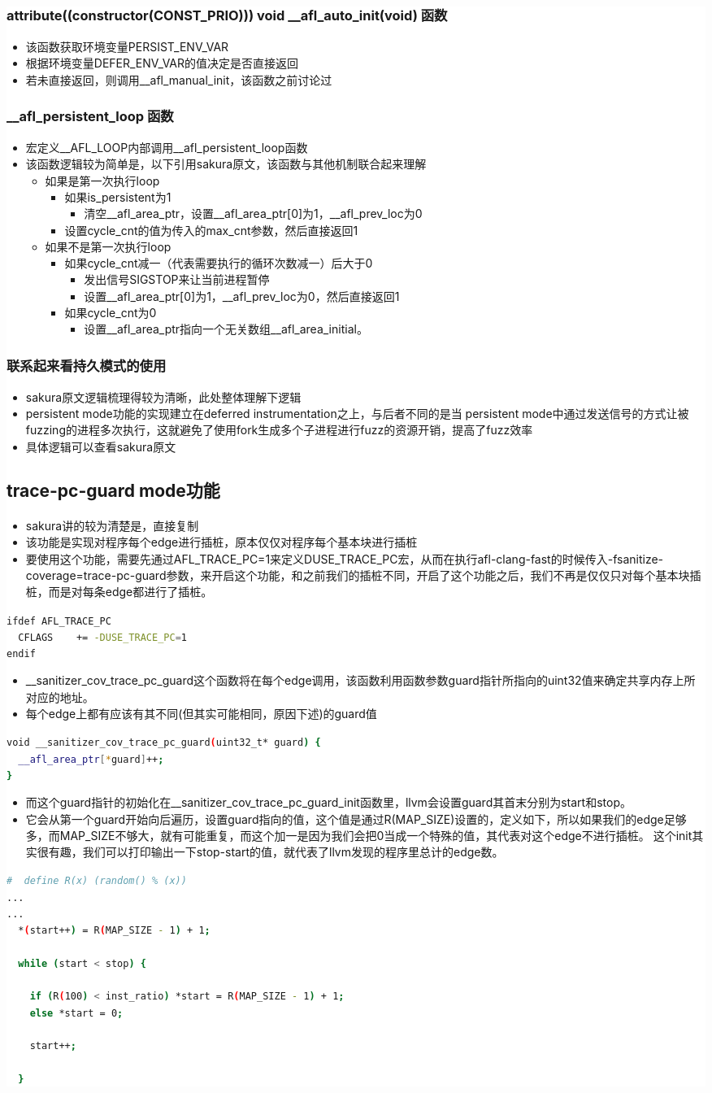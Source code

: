 ### __attribute__((constructor(CONST_PRIO))) void __afl_auto_init(void) 函数
- 该函数获取环境变量PERSIST_ENV_VAR
- 根据环境变量DEFER_ENV_VAR的值决定是否直接返回
- 若未直接返回，则调用__afl_manual_init，该函数之前讨论过
### __afl_persistent_loop 函数
- 宏定义__AFL_LOOP内部调用__afl_persistent_loop函数
- 该函数逻辑较为简单是，以下引用sakura原文，该函数与其他机制联合起来理解
  - 如果是第一次执行loop
    - 如果is_persistent为1
      - 清空__afl_area_ptr，设置__afl_area_ptr[0]为1，__afl_prev_loc为0
    - 设置cycle_cnt的值为传入的max_cnt参数，然后直接返回1
  - 如果不是第一次执行loop
    - 如果cycle_cnt减一（代表需要执行的循环次数减一）后大于0
      - 发出信号SIGSTOP来让当前进程暂停
      - 设置__afl_area_ptr[0]为1，__afl_prev_loc为0，然后直接返回1
    - 如果cycle_cnt为0
      - 设置__afl_area_ptr指向一个无关数组__afl_area_initial。
### 联系起来看持久模式的使用
- sakura原文逻辑梳理得较为清晰，此处整体理解下逻辑
- persistent mode功能的实现建立在deferred instrumentation之上，与后者不同的是当 persistent mode中通过发送信号的方式让被fuzzing的进程多次执行，这就避免了使用fork生成多个子进程进行fuzz的资源开销，提高了fuzz效率
- 具体逻辑可以查看sakura原文


## trace-pc-guard mode功能
- sakura讲的较为清楚是，直接复制
- 该功能是实现对程序每个edge进行插桩，原本仅仅对程序每个基本块进行插桩
- 要使用这个功能，需要先通过AFL_TRACE_PC=1来定义DUSE_TRACE_PC宏，从而在执行afl-clang-fast的时候传入-fsanitize-coverage=trace-pc-guard参数，来开启这个功能，和之前我们的插桩不同，开启了这个功能之后，我们不再是仅仅只对每个基本块插桩，而是对每条edge都进行了插桩。
```bash
ifdef AFL_TRACE_PC
  CFLAGS    += -DUSE_TRACE_PC=1
endif
```
- __sanitizer_cov_trace_pc_guard这个函数将在每个edge调用，该函数利用函数参数guard指针所指向的uint32值来确定共享内存上所对应的地址。
- 每个edge上都有应该有其不同(但其实可能相同，原因下述)的guard值
```bash
void __sanitizer_cov_trace_pc_guard(uint32_t* guard) {
  __afl_area_ptr[*guard]++;
}
```
- 而这个guard指针的初始化在__sanitizer_cov_trace_pc_guard_init函数里，llvm会设置guard其首末分别为start和stop。
- 它会从第一个guard开始向后遍历，设置guard指向的值，这个值是通过R(MAP_SIZE)设置的，定义如下，所以如果我们的edge足够多，而MAP_SIZE不够大，就有可能重复，而这个加一是因为我们会把0当成一个特殊的值，其代表对这个edge不进行插桩。
这个init其实很有趣，我们可以打印输出一下stop-start的值，就代表了llvm发现的程序里总计的edge数。
```bash
#  define R(x) (random() % (x))
...
...
  *(start++) = R(MAP_SIZE - 1) + 1;

  while (start < stop) {

    if (R(100) < inst_ratio) *start = R(MAP_SIZE - 1) + 1;
    else *start = 0;

    start++;

  }
```
